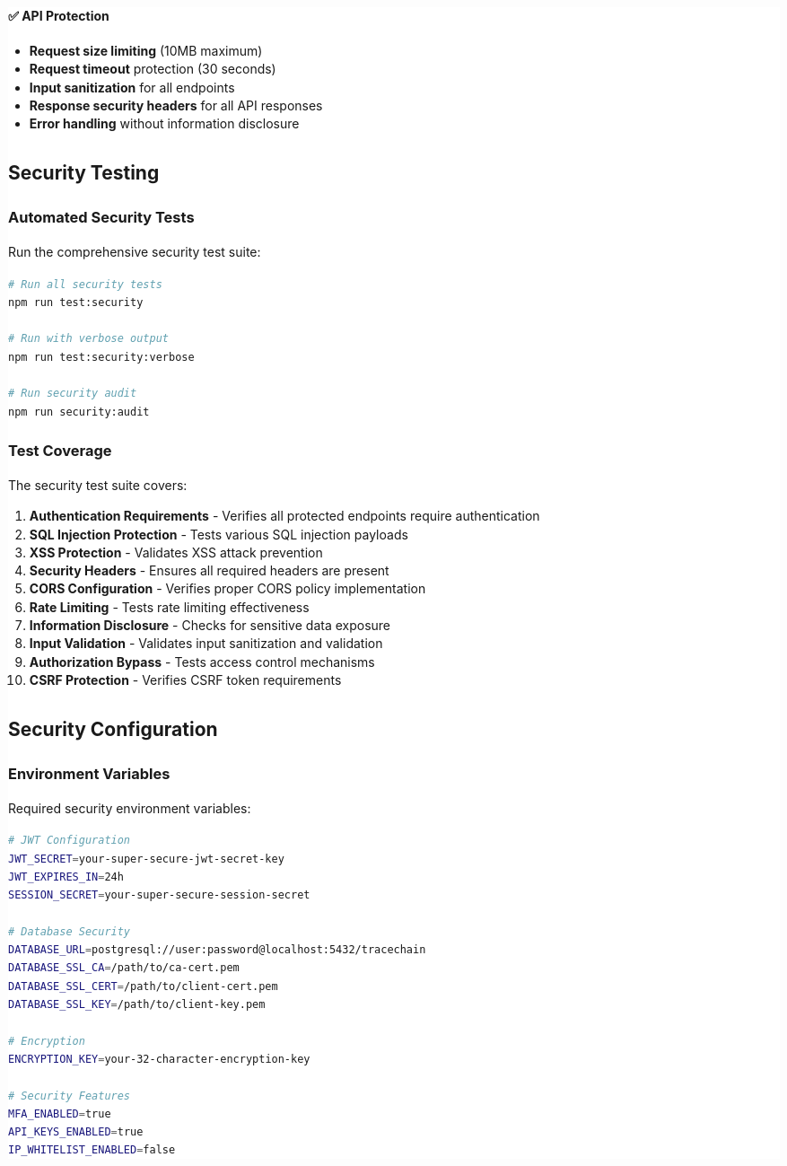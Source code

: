 #### ✅ API Protection
- **Request size limiting** (10MB maximum)
- **Request timeout** protection (30 seconds)
- **Input sanitization** for all endpoints
- **Response security headers** for all API responses
- **Error handling** without information disclosure

## Security Testing

### Automated Security Tests

Run the comprehensive security test suite:

```bash
# Run all security tests
npm run test:security

# Run with verbose output
npm run test:security:verbose

# Run security audit
npm run security:audit
```

### Test Coverage

The security test suite covers:

1. **Authentication Requirements** - Verifies all protected endpoints require authentication
2. **SQL Injection Protection** - Tests various SQL injection payloads
3. **XSS Protection** - Validates XSS attack prevention
4. **Security Headers** - Ensures all required headers are present
5. **CORS Configuration** - Verifies proper CORS policy implementation
6. **Rate Limiting** - Tests rate limiting effectiveness
7. **Information Disclosure** - Checks for sensitive data exposure
8. **Input Validation** - Validates input sanitization and validation
9. **Authorization Bypass** - Tests access control mechanisms
10. **CSRF Protection** - Verifies CSRF token requirements

## Security Configuration

### Environment Variables

Required security environment variables:

```bash
# JWT Configuration
JWT_SECRET=your-super-secure-jwt-secret-key
JWT_EXPIRES_IN=24h
SESSION_SECRET=your-super-secure-session-secret

# Database Security
DATABASE_URL=postgresql://user:password@localhost:5432/tracechain
DATABASE_SSL_CA=/path/to/ca-cert.pem
DATABASE_SSL_CERT=/path/to/client-cert.pem
DATABASE_SSL_KEY=/path/to/client-key.pem

# Encryption
ENCRYPTION_KEY=your-32-character-encryption-key

# Security Features
MFA_ENABLED=true
API_KEYS_ENABLED=true
IP_WHITELIST_ENABLED=false
```